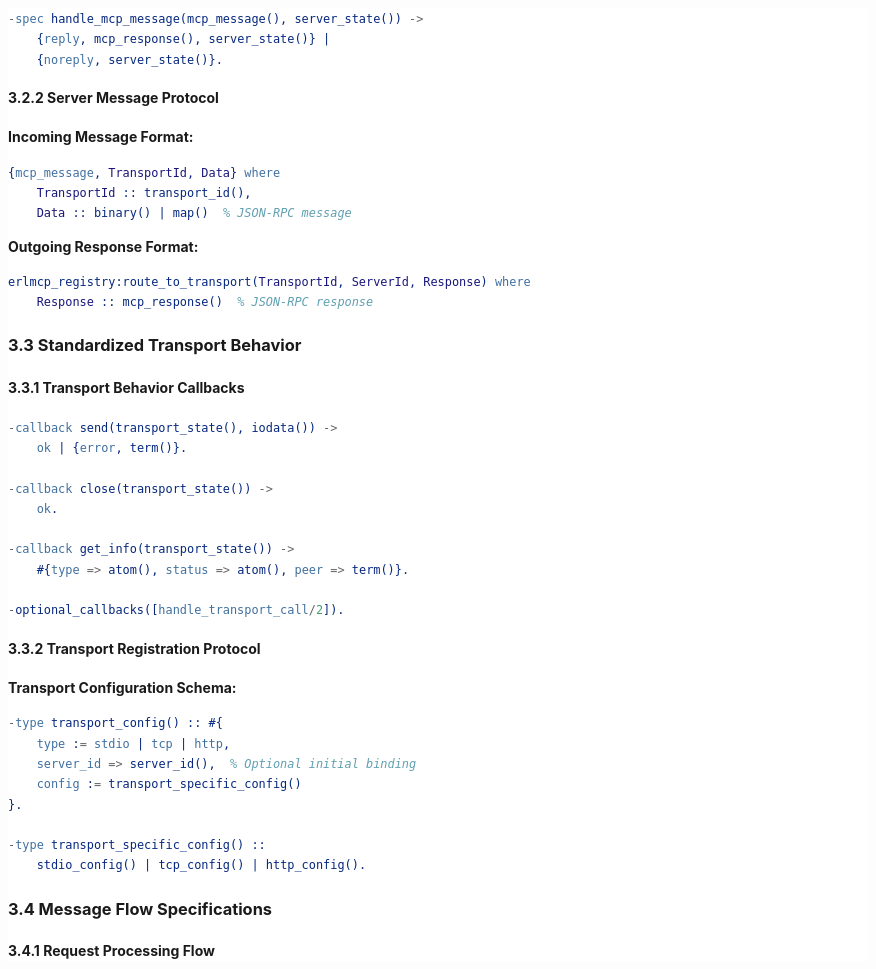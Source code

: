 ```erlang
-spec handle_mcp_message(mcp_message(), server_state()) -> 
    {reply, mcp_response(), server_state()} | 
    {noreply, server_state()}.
```

#### 3.2.2 Server Message Protocol

**Incoming Message Format:**
```erlang
{mcp_message, TransportId, Data} where
    TransportId :: transport_id(),
    Data :: binary() | map()  % JSON-RPC message
```

**Outgoing Response Format:**
```erlang
erlmcp_registry:route_to_transport(TransportId, ServerId, Response) where
    Response :: mcp_response()  % JSON-RPC response
```

### 3.3 Standardized Transport Behavior

#### 3.3.1 Transport Behavior Callbacks

```erlang
-callback send(transport_state(), iodata()) -> 
    ok | {error, term()}.

-callback close(transport_state()) -> 
    ok.

-callback get_info(transport_state()) -> 
    #{type => atom(), status => atom(), peer => term()}.

-optional_callbacks([handle_transport_call/2]).
```

#### 3.3.2 Transport Registration Protocol

**Transport Configuration Schema:**
```erlang
-type transport_config() :: #{
    type := stdio | tcp | http,
    server_id => server_id(),  % Optional initial binding
    config := transport_specific_config()
}.

-type transport_specific_config() :: 
    stdio_config() | tcp_config() | http_config().
```

### 3.4 Message Flow Specifications

#### 3.4.1 Request Processing Flow

